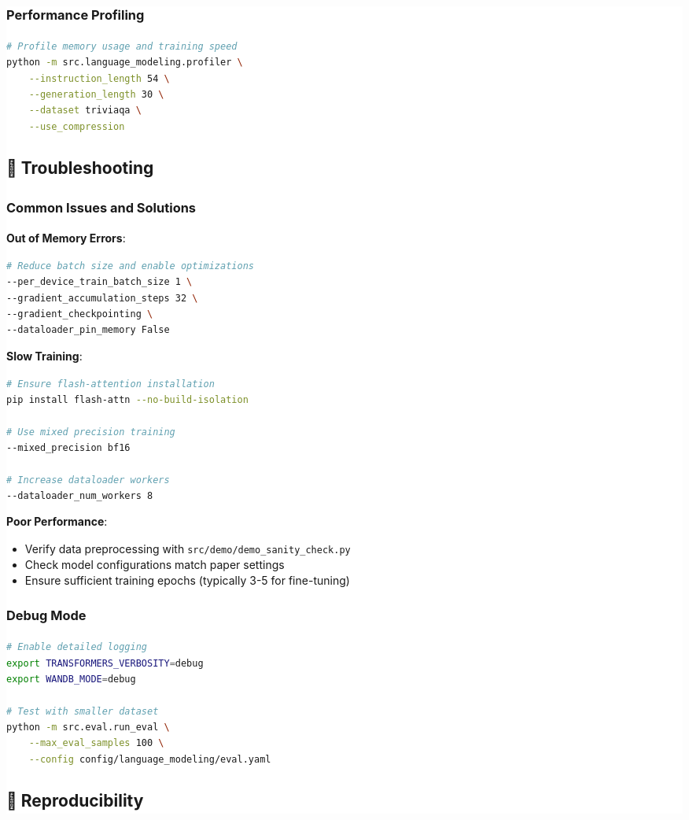 ### Performance Profiling
```bash
# Profile memory usage and training speed
python -m src.language_modeling.profiler \
    --instruction_length 54 \
    --generation_length 30 \
    --dataset triviaqa \
    --use_compression
```

## 🐛 Troubleshooting

### Common Issues and Solutions

**Out of Memory Errors**:
```bash
# Reduce batch size and enable optimizations
--per_device_train_batch_size 1 \
--gradient_accumulation_steps 32 \
--gradient_checkpointing \
--dataloader_pin_memory False
```

**Slow Training**:
```bash
# Ensure flash-attention installation
pip install flash-attn --no-build-isolation

# Use mixed precision training
--mixed_precision bf16

# Increase dataloader workers
--dataloader_num_workers 8
```

**Poor Performance**:
- Verify data preprocessing with `src/demo/demo_sanity_check.py`
- Check model configurations match paper settings
- Ensure sufficient training epochs (typically 3-5 for fine-tuning)

### Debug Mode
```bash
# Enable detailed logging
export TRANSFORMERS_VERBOSITY=debug
export WANDB_MODE=debug

# Test with smaller dataset
python -m src.eval.run_eval \
    --max_eval_samples 100 \
    --config config/language_modeling/eval.yaml
```

## 🚀 Reproducibility
